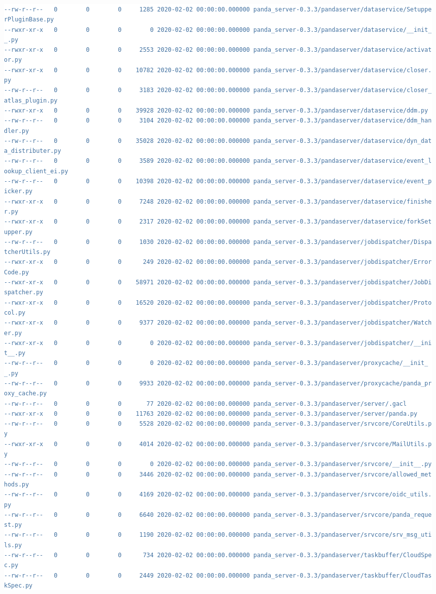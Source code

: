 ```diff
--rw-r--r--   0        0        0     1285 2020-02-02 00:00:00.000000 panda_server-0.3.3/pandaserver/dataservice/SetupperPluginBase.py
--rwxr-xr-x   0        0        0        0 2020-02-02 00:00:00.000000 panda_server-0.3.3/pandaserver/dataservice/__init__.py
--rwxr-xr-x   0        0        0     2553 2020-02-02 00:00:00.000000 panda_server-0.3.3/pandaserver/dataservice/activator.py
--rwxr-xr-x   0        0        0    10782 2020-02-02 00:00:00.000000 panda_server-0.3.3/pandaserver/dataservice/closer.py
--rw-r--r--   0        0        0     3183 2020-02-02 00:00:00.000000 panda_server-0.3.3/pandaserver/dataservice/closer_atlas_plugin.py
--rwxr-xr-x   0        0        0    39928 2020-02-02 00:00:00.000000 panda_server-0.3.3/pandaserver/dataservice/ddm.py
--rw-r--r--   0        0        0     3104 2020-02-02 00:00:00.000000 panda_server-0.3.3/pandaserver/dataservice/ddm_handler.py
--rw-r--r--   0        0        0    35028 2020-02-02 00:00:00.000000 panda_server-0.3.3/pandaserver/dataservice/dyn_data_distributer.py
--rw-r--r--   0        0        0     3589 2020-02-02 00:00:00.000000 panda_server-0.3.3/pandaserver/dataservice/event_lookup_client_ei.py
--rw-r--r--   0        0        0    10398 2020-02-02 00:00:00.000000 panda_server-0.3.3/pandaserver/dataservice/event_picker.py
--rwxr-xr-x   0        0        0     7248 2020-02-02 00:00:00.000000 panda_server-0.3.3/pandaserver/dataservice/finisher.py
--rwxr-xr-x   0        0        0     2317 2020-02-02 00:00:00.000000 panda_server-0.3.3/pandaserver/dataservice/forkSetupper.py
--rw-r--r--   0        0        0     1030 2020-02-02 00:00:00.000000 panda_server-0.3.3/pandaserver/jobdispatcher/DispatcherUtils.py
--rwxr-xr-x   0        0        0      249 2020-02-02 00:00:00.000000 panda_server-0.3.3/pandaserver/jobdispatcher/ErrorCode.py
--rwxr-xr-x   0        0        0    58971 2020-02-02 00:00:00.000000 panda_server-0.3.3/pandaserver/jobdispatcher/JobDispatcher.py
--rwxr-xr-x   0        0        0    16520 2020-02-02 00:00:00.000000 panda_server-0.3.3/pandaserver/jobdispatcher/Protocol.py
--rwxr-xr-x   0        0        0     9377 2020-02-02 00:00:00.000000 panda_server-0.3.3/pandaserver/jobdispatcher/Watcher.py
--rwxr-xr-x   0        0        0        0 2020-02-02 00:00:00.000000 panda_server-0.3.3/pandaserver/jobdispatcher/__init__.py
--rw-r--r--   0        0        0        0 2020-02-02 00:00:00.000000 panda_server-0.3.3/pandaserver/proxycache/__init__.py
--rw-r--r--   0        0        0     9933 2020-02-02 00:00:00.000000 panda_server-0.3.3/pandaserver/proxycache/panda_proxy_cache.py
--rw-r--r--   0        0        0       77 2020-02-02 00:00:00.000000 panda_server-0.3.3/pandaserver/server/.gacl
--rwxr-xr-x   0        0        0    11763 2020-02-02 00:00:00.000000 panda_server-0.3.3/pandaserver/server/panda.py
--rw-r--r--   0        0        0     5528 2020-02-02 00:00:00.000000 panda_server-0.3.3/pandaserver/srvcore/CoreUtils.py
--rwxr-xr-x   0        0        0     4014 2020-02-02 00:00:00.000000 panda_server-0.3.3/pandaserver/srvcore/MailUtils.py
--rw-r--r--   0        0        0        0 2020-02-02 00:00:00.000000 panda_server-0.3.3/pandaserver/srvcore/__init__.py
--rw-r--r--   0        0        0     3446 2020-02-02 00:00:00.000000 panda_server-0.3.3/pandaserver/srvcore/allowed_methods.py
--rw-r--r--   0        0        0     4169 2020-02-02 00:00:00.000000 panda_server-0.3.3/pandaserver/srvcore/oidc_utils.py
--rw-r--r--   0        0        0     6640 2020-02-02 00:00:00.000000 panda_server-0.3.3/pandaserver/srvcore/panda_request.py
--rw-r--r--   0        0        0     1190 2020-02-02 00:00:00.000000 panda_server-0.3.3/pandaserver/srvcore/srv_msg_utils.py
--rw-r--r--   0        0        0      734 2020-02-02 00:00:00.000000 panda_server-0.3.3/pandaserver/taskbuffer/CloudSpec.py
--rw-r--r--   0        0        0     2449 2020-02-02 00:00:00.000000 panda_server-0.3.3/pandaserver/taskbuffer/CloudTaskSpec.py
```